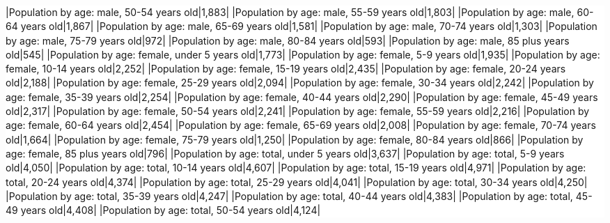 |Population by age: male, 50-54 years old|1,883|
|Population by age: male, 55-59 years old|1,803|
|Population by age: male, 60-64 years old|1,867|
|Population by age: male, 65-69 years old|1,581|
|Population by age: male, 70-74 years old|1,303|
|Population by age: male, 75-79 years old|972|
|Population by age: male, 80-84 years old|593|
|Population by age: male, 85 plus years old|545|
|Population by age: female, under 5 years old|1,773|
|Population by age: female, 5-9 years old|1,935|
|Population by age: female, 10-14 years old|2,252|
|Population by age: female, 15-19 years old|2,435|
|Population by age: female, 20-24 years old|2,188|
|Population by age: female, 25-29 years old|2,094|
|Population by age: female, 30-34 years old|2,242|
|Population by age: female, 35-39 years old|2,254|
|Population by age: female, 40-44 years old|2,290|
|Population by age: female, 45-49 years old|2,317|
|Population by age: female, 50-54 years old|2,241|
|Population by age: female, 55-59 years old|2,216|
|Population by age: female, 60-64 years old|2,454|
|Population by age: female, 65-69 years old|2,008|
|Population by age: female, 70-74 years old|1,664|
|Population by age: female, 75-79 years old|1,250|
|Population by age: female, 80-84 years old|866|
|Population by age: female, 85 plus years old|796|
|Population by age: total, under 5 years old|3,637|
|Population by age: total, 5-9 years old|4,050|
|Population by age: total, 10-14 years old|4,607|
|Population by age: total, 15-19 years old|4,971|
|Population by age: total, 20-24 years old|4,374|
|Population by age: total, 25-29 years old|4,041|
|Population by age: total, 30-34 years old|4,250|
|Population by age: total, 35-39 years old|4,247|
|Population by age: total, 40-44 years old|4,383|
|Population by age: total, 45-49 years old|4,408|
|Population by age: total, 50-54 years old|4,124|